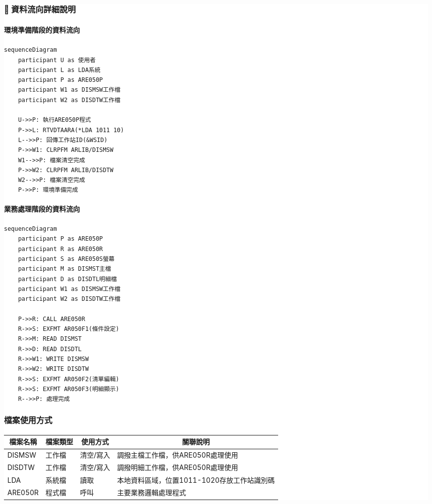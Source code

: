 ### 🎯 資料流向詳細說明

#### 環境準備階段的資料流向

```mermaid
sequenceDiagram
    participant U as 使用者
    participant L as LDA系統
    participant P as ARE050P
    participant W1 as DISMSW工作檔
    participant W2 as DISDTW工作檔
    
    U->>P: 執行ARE050P程式
    P->>L: RTVDTAARA(*LDA 1011 10)
    L-->>P: 回傳工作站ID(&WSID)
    P->>W1: CLRPFM ARLIB/DISMSW
    W1-->>P: 檔案清空完成
    P->>W2: CLRPFM ARLIB/DISDTW  
    W2-->>P: 檔案清空完成
    P->>P: 環境準備完成
```

#### 業務處理階段的資料流向

```mermaid
sequenceDiagram
    participant P as ARE050P
    participant R as ARE050R
    participant S as ARE050S螢幕
    participant M as DISMST主檔
    participant D as DISDTL明細檔
    participant W1 as DISMSW工作檔
    participant W2 as DISDTW工作檔
    
    P->>R: CALL ARE050R
    R->>S: EXFMT AR050F1(條件設定)
    R->>M: READ DISMST
    R->>D: READ DISDTL
    R->>W1: WRITE DISMSW
    R->>W2: WRITE DISDTW
    R->>S: EXFMT AR050F2(清單編輯)
    R->>S: EXFMT AR050F3(明細顯示)
    R-->>P: 處理完成
```

### 檔案使用方式

| 檔案名稱 | 檔案類型 | 使用方式 | 關聯說明 |
|----------|----------|----------|----------|
| DISMSW | 工作檔 | 清空/寫入 | 調撥主檔工作檔，供ARE050R處理使用 |
| DISDTW | 工作檔 | 清空/寫入 | 調撥明細工作檔，供ARE050R處理使用 |
| LDA | 系統檔 | 讀取 | 本地資料區域，位置1011-1020存放工作站識別碼 |
| ARE050R | 程式檔 | 呼叫 | 主要業務邏輯處理程式 |

